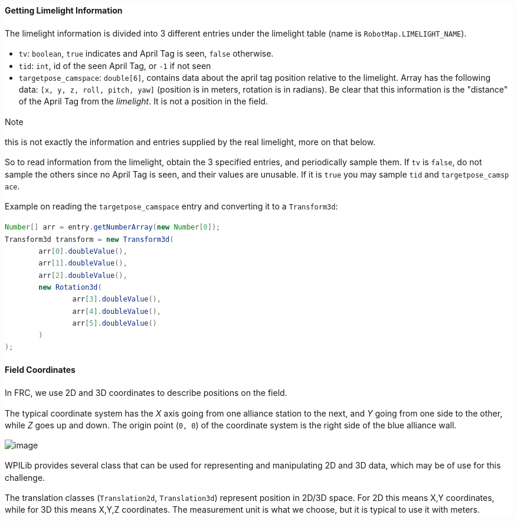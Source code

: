 #### Getting Limelight Information

The limelight information is divided into 3 different entries under the limelight table (name is `RobotMap.LIMELIGHT_NAME`).
- `tv`: `boolean`, `true` indicates and April Tag is seen, `false` otherwise.
- `tid`: `int`, id of the seen April Tag, or `-1` if not seen
- `targetpose_camspace`: `double[6]`, contains data about the april tag position relative to the limelight. 
    Array has the following data: `[x, y, z, roll, pitch, yaw]` (position is in meters, rotation is in radians).
    Be clear that this information is the "distance" of the April Tag from the *limelight*. It is not a position in the field.

> [!NOTE]
> this is not exactly the information and entries supplied by the real limelight, more on that below.

So to read information from the limelight, obtain the 3 specified entries, and periodically sample them. If
`tv` is `false`, do not sample the others since no April Tag is seen, and their values are unusable.
If it is `true` you may sample `tid` and `targetpose_camspace`. 

Example on reading the `targetpose_camspace` entry and converting it to a `Transform3d`:
```java
Number[] arr = entry.getNumberArray(new Number[0]);
Transform3d transform = new Transform3d(
        arr[0].doubleValue(), 
        arr[1].doubleValue(), 
        arr[2].doubleValue(), 
        new Rotation3d(
                arr[3].doubleValue(), 
                arr[4].doubleValue(), 
                arr[5].doubleValue()
        )
);
```

#### Field Coordinates

In FRC, we use 2D and 3D coordinates to describe positions on the field. 

The typical coordinate system has the _X_ axis going from one alliance station to the next, and _Y_ going from one side to the other, while
_Z_ goes up and down. The origin point (`0, 0`) of the coordinate system is the right side of the blue alliance wall.

![image](https://github.com/user-attachments/assets/9e40c9cc-16d1-4f02-830a-e75ec4029678)

WPILib provides several class that can be used for representing and manipulating 2D and 3D data, which may be of use
for this challenge.

The translation classes (`Translation2d`, `Translation3d`) represent position in 2D/3D space. For 2D this means X,Y coordinates,
while for 3D this means X,Y,Z coordinates. The measurement unit is what we choose, but it is typical to use it with meters.
